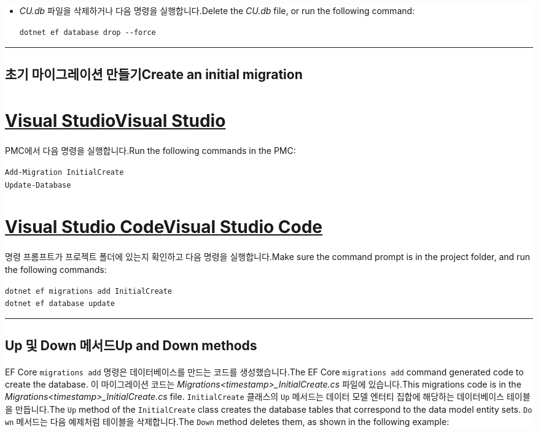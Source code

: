 * <span data-ttu-id="e4b4b-124">*CU.db* 파일을 삭제하거나 다음 명령을 실행합니다.</span><span class="sxs-lookup"><span data-stu-id="e4b4b-124">Delete the *CU.db* file, or run the following command:</span></span>

  ```dotnetcli
  dotnet ef database drop --force
  ```

---

## <a name="create-an-initial-migration"></a><span data-ttu-id="e4b4b-125">초기 마이그레이션 만들기</span><span class="sxs-lookup"><span data-stu-id="e4b4b-125">Create an initial migration</span></span>

# <a name="visual-studio"></a>[<span data-ttu-id="e4b4b-126">Visual Studio</span><span class="sxs-lookup"><span data-stu-id="e4b4b-126">Visual Studio</span></span>](#tab/visual-studio)

<span data-ttu-id="e4b4b-127">PMC에서 다음 명령을 실행합니다.</span><span class="sxs-lookup"><span data-stu-id="e4b4b-127">Run the following commands in the PMC:</span></span>

```powershell
Add-Migration InitialCreate
Update-Database
```

# <a name="visual-studio-code"></a>[<span data-ttu-id="e4b4b-128">Visual Studio Code</span><span class="sxs-lookup"><span data-stu-id="e4b4b-128">Visual Studio Code</span></span>](#tab/visual-studio-code)

<span data-ttu-id="e4b4b-129">명령 프롬프트가 프로젝트 폴더에 있는지 확인하고 다음 명령을 실행합니다.</span><span class="sxs-lookup"><span data-stu-id="e4b4b-129">Make sure the command prompt is in the project folder, and run the following commands:</span></span>

```dotnetcli
dotnet ef migrations add InitialCreate
dotnet ef database update
```

---

## <a name="up-and-down-methods"></a><span data-ttu-id="e4b4b-130">Up 및 Down 메서드</span><span class="sxs-lookup"><span data-stu-id="e4b4b-130">Up and Down methods</span></span>

<span data-ttu-id="e4b4b-131">EF Core `migrations add` 명령은 데이터베이스를 만드는 코드를 생성했습니다.</span><span class="sxs-lookup"><span data-stu-id="e4b4b-131">The EF Core `migrations add` command generated code to create the database.</span></span> <span data-ttu-id="e4b4b-132">이 마이그레이션 코드는 *Migrations\<timestamp>_InitialCreate.cs* 파일에 있습니다.</span><span class="sxs-lookup"><span data-stu-id="e4b4b-132">This migrations code is in the *Migrations\<timestamp>_InitialCreate.cs* file.</span></span> <span data-ttu-id="e4b4b-133">`InitialCreate` 클래스의 `Up` 메서드는 데이터 모델 엔터티 집합에 해당하는 데이터베이스 테이블을 만듭니다.</span><span class="sxs-lookup"><span data-stu-id="e4b4b-133">The `Up` method of the `InitialCreate` class creates the database tables that correspond to the data model entity sets.</span></span> <span data-ttu-id="e4b4b-134">`Down` 메서드는 다음 예제처럼 테이블을 삭제합니다.</span><span class="sxs-lookup"><span data-stu-id="e4b4b-134">The `Down` method deletes them, as shown in the following example:</span></span>
